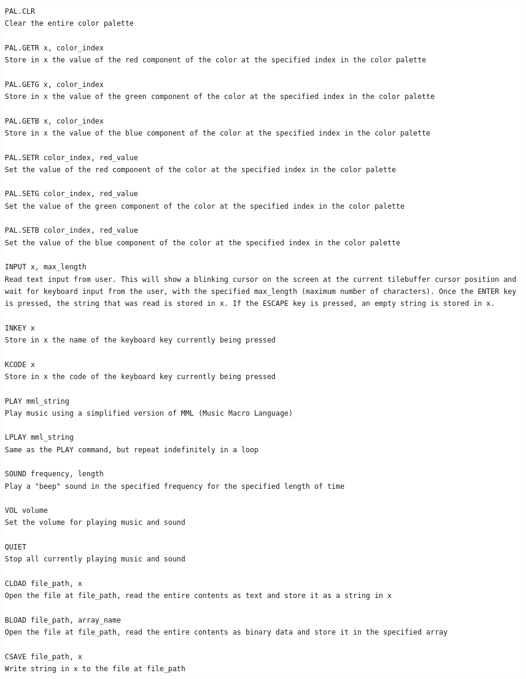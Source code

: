 	PAL.CLR
	Clear the entire color palette
	
	PAL.GETR x, color_index
	Store in x the value of the red component of the color at the specified index in the color palette
	
	PAL.GETG x, color_index
	Store in x the value of the green component of the color at the specified index in the color palette
	
	PAL.GETB x, color_index
	Store in x the value of the blue component of the color at the specified index in the color palette
	
	PAL.SETR color_index, red_value
	Set the value of the red component of the color at the specified index in the color palette
	
	PAL.SETG color_index, red_value
	Set the value of the green component of the color at the specified index in the color palette
	
	PAL.SETB color_index, red_value
	Set the value of the blue component of the color at the specified index in the color palette
	
	INPUT x, max_length
	Read text input from user. This will show a blinking cursor on the screen at the current tilebuffer cursor position and wait for keyboard input from the user, with the specified max_length (maximum number of characters). Once the ENTER key is pressed, the string that was read is stored in x. If the ESCAPE key is pressed, an empty string is stored in x.
	
	INKEY x
	Store in x the name of the keyboard key currently being pressed
	
	KCODE x
	Store in x the code of the keyboard key currently being pressed
	
	PLAY mml_string
	Play music using a simplified version of MML (Music Macro Language)
	
	LPLAY mml_string
	Same as the PLAY command, but repeat indefinitely in a loop
	
	SOUND frequency, length
	Play a "beep" sound in the specified frequency for the specified length of time
	
	VOL volume
	Set the volume for playing music and sound
	
	QUIET
	Stop all currently playing music and sound
	
	CLOAD file_path, x
	Open the file at file_path, read the entire contents as text and store it as a string in x
	
	BLOAD file_path, array_name
	Open the file at file_path, read the entire contents as binary data and store it in the specified array
	
	CSAVE file_path, x
	Write string in x to the file at file_path
	